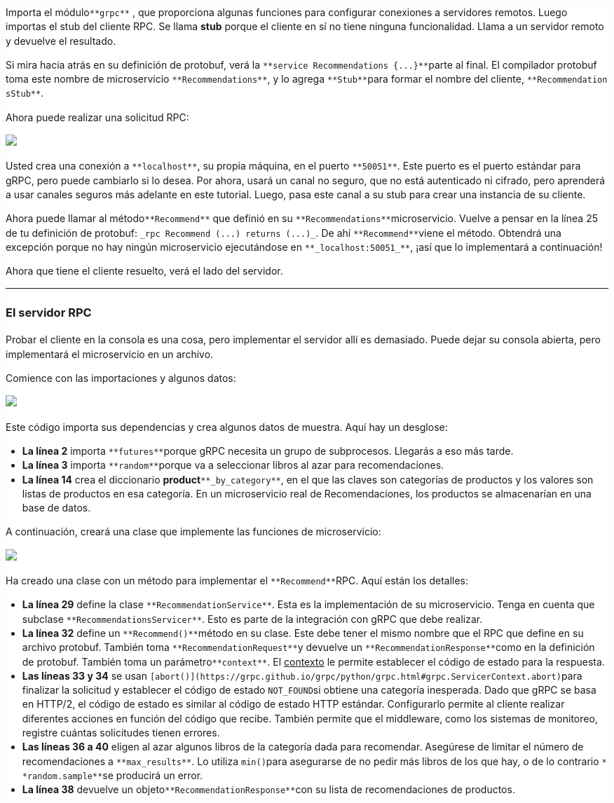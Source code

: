 Importa el módulo`**grpc**` , que proporciona algunas funciones para configurar conexiones a servidores remotos. Luego importas el stub del cliente RPC. Se llama **stub** porque el cliente en sí no tiene ninguna funcionalidad. Llama a un servidor remoto y devuelve el resultado.

Si mira hacia atrás en su definición de protobuf, verá la `**service Recommendations {...}**`parte al final. El compilador protobuf toma este nombre de microservicio `**Recommendations**`, y lo agrega `**Stub**`para formar el nombre del cliente, `**RecommendationsStub**`.

Ahora puede realizar una solicitud RPC:

![](https://cdn-images-1.medium.com/max/800/1*HbbcNbJ9vQ4_ohyRUkiUtQ.png)

Usted crea una conexión a `**localhost**`, su propia máquina, en el puerto `**50051**`. Este puerto es el puerto estándar para gRPC, pero puede cambiarlo si lo desea. Por ahora, usará un canal no seguro, que no está autenticado ni cifrado, pero aprenderá a usar canales seguros más adelante en este tutorial. Luego, pasa este canal a su stub para crear una instancia de su cliente.

Ahora puede llamar al método`**Recommend**` que definió en su `**Recommendations**`microservicio. Vuelve a pensar en la línea 25 de tu definición de protobuf: `_rpc Recommend (...) returns (...)_`. De ahí `**Recommend**`viene el método. Obtendrá una excepción porque no hay ningún microservicio ejecutándose en `**_localhost:50051_**`, ¡así que lo implementará a continuación!

Ahora que tiene el cliente resuelto, verá el lado del servidor.

* * *

### El servidor RPC

Probar el cliente en la consola es una cosa, pero implementar el servidor allí es demasiado. Puede dejar su consola abierta, pero implementará el microservicio en un archivo.

Comience con las importaciones y algunos datos:

![](https://cdn-images-1.medium.com/max/800/1*RoBJC1hljhlduNqawm7Jsg.png)

Este código importa sus dependencias y crea algunos datos de muestra. Aquí hay un desglose:

*   **La línea 2** importa `**futures**`porque gRPC necesita un grupo de subprocesos. Llegarás a eso más tarde.
*   **La línea 3** importa `**random**`porque va a seleccionar libros al azar para recomendaciones.
*   **La línea 14** crea el diccionario **product**`**_by_category**`, en el que las claves son categorías de productos y los valores son listas de productos en esa categoría. En un microservicio real de Recomendaciones, los productos se almacenarían en una base de datos.

A continuación, creará una clase que implemente las funciones de microservicio:

![](https://cdn-images-1.medium.com/max/800/1*cjr20VxAhE1o3xCV61CCXg.png)

Ha creado una clase con un método para implementar el `**Recommend**`RPC. Aquí están los detalles:

*   **La línea 29** define la clase `**RecommendationService**`. Esta es la implementación de su microservicio. Tenga en cuenta que subclase `**RecommendationsServicer**`. Esto es parte de la integración con gRPC que debe realizar.
*   **La línea 32** define un `**Recommend()**`método en su clase. Este debe tener el mismo nombre que el RPC que define en su archivo protobuf. También toma `**RecommendationRequest**`y devuelve un `**RecommendationResponse**`como en la definición de protobuf. También toma un parámetro`**context**`. El [contexto](https://grpc.github.io/grpc/python/grpc.html#grpc.ServicerContext) le permite establecer el código de estado para la respuesta.
*   **Las líneas 33 y 34** se usan `[abort()](https://grpc.github.io/grpc/python/grpc.html#grpc.ServicerContext.abort)`para finalizar la solicitud y establecer el código de estado `NOT_FOUND`si obtiene una categoría inesperada. Dado que gRPC se basa en HTTP/2, el código de estado es similar al código de estado HTTP estándar. Configurarlo permite al cliente realizar diferentes acciones en función del código que recibe. También permite que el middleware, como los sistemas de monitoreo, registre cuántas solicitudes tienen errores.
*   **Las líneas 36 a 40** eligen al azar algunos libros de la categoría dada para recomendar. Asegúrese de limitar el número de recomendaciones a `**max_results**`. Lo utiliza `min()`para asegurarse de no pedir más libros de los que hay, o de lo contrario `**random.sample**`se producirá un error.
*   **La línea 38** devuelve un objeto`**RecommendationResponse**`con su lista de recomendaciones de productos.